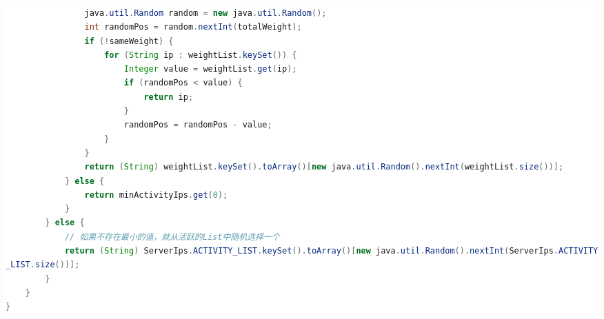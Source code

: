 ```java
                java.util.Random random = new java.util.Random();
                int randomPos = random.nextInt(totalWeight);
                if (!sameWeight) {
                    for (String ip : weightList.keySet()) {
                        Integer value = weightList.get(ip);
                        if (randomPos < value) {
                            return ip;
                        }
                        randomPos = randomPos - value;
                    }
                }
                return (String) weightList.keySet().toArray()[new java.util.Random().nextInt(weightList.size())];
            } else {
                return minActivityIps.get(0);
            }
        } else {
            // 如果不存在最小的值，就从活跃的List中随机选择一个
            return (String) ServerIps.ACTIVITY_LIST.keySet().toArray()[new java.util.Random().nextInt(ServerIps.ACTIVITY_LIST.size())];
        }
    }
}
```
